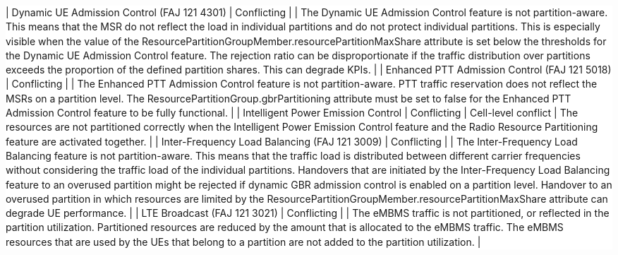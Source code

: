 | Dynamic UE Admission Control (FAJ 121                                 4301)                              | Conflicting    |                      | The Dynamic UE Admission Control feature is not             partition-aware. This means that the MSR do not reflect the load in individual             partitions and do not protect individual partitions. This is especially visible when the             value of the ResourcePartitionGroupMember.resourcePartitionMaxShare             attribute is set below the thresholds for the Dynamic UE Admission Control feature. The             rejection ratio can be disproportionate if the traffic distribution over partitions             exceeds the proportion of the defined partition shares. This can degrade KPIs.                                                                                                                                                                                                                                                                                                                                          |
| Enhanced PTT Admission Control (FAJ 121                                 5018)                            | Conflicting    |                      | The Enhanced PTT Admission Control feature is not             partition-aware. PTT traffic reservation does not reflect the MSRs on a partition level.             The ResourcePartitionGroup.gbrPartitioning attribute must be set to                 false for the Enhanced PTT Admission Control feature to be fully             functional.                                                                                                                                                                                                                                                                                                                                                                                                                                                                                                                                                                                                                         |
| Intelligent Power Emission Control                                                                       | Conflicting    | Cell-level conflict  | The resources are not partitioned correctly when the Intelligent Power Emission Control             feature and the Radio Resource Partitioning feature are activated together.                                                                                                                                                                                                                                                                                                                                                                                                                                                                                                                                                                                                                                                                                                                                                                                         |
| Inter-Frequency Load Balancing (FAJ 121                                 3009)                            | Conflicting    |                      | The Inter-Frequency Load Balancing feature is not partition-aware. This means that the             traffic load is distributed between different carrier frequencies without considering             the traffic load of the individual partitions. Handovers that are initiated by the             Inter-Frequency Load Balancing feature to an overused partition might be rejected if             dynamic GBR admission control is enabled on a partition level. Handover to an overused             partition in which resources are limited by the                 ResourcePartitionGroupMember.resourcePartitionMaxShare attribute             can degrade UE performance.                                                                                                                                                                                                                                                                                        |
| LTE Broadcast (FAJ 121 3021)                                                                             | Conflicting    |                      | The eMBMS traffic is not partitioned, or reflected in the             partition utilization. Partitioned resources are reduced by the amount that is allocated             to the eMBMS traffic. The eMBMS resources that are used by the UEs that belong to a             partition are not added to the partition utilization.                                                                                                                                                                                                                                                                                                                                                                                                                                                                                                                                                                                                                                        |
